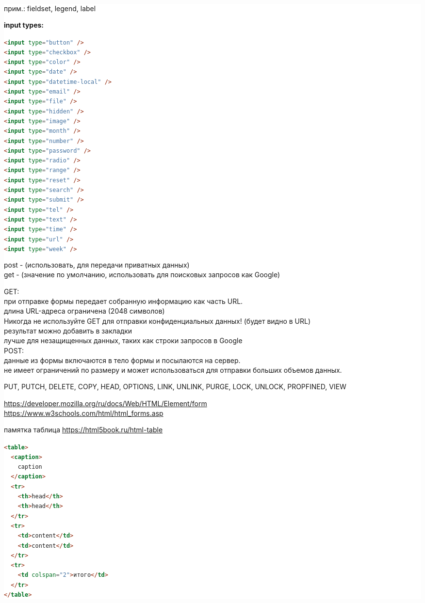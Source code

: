 прим.: fieldset, legend, label

**input types:**

```html
<input type="button" />
<input type="checkbox" />
<input type="color" />
<input type="date" />
<input type="datetime-local" />
<input type="email" />
<input type="file" />
<input type="hidden" />
<input type="image" />
<input type="month" />
<input type="number" />
<input type="password" />
<input type="radio" />
<input type="range" />
<input type="reset" />
<input type="search" />
<input type="submit" />
<input type="tel" />
<input type="text" />
<input type="time" />
<input type="url" />
<input type="week" />
```

post - (использовать, для передачи приватных данных)  
get - (значение по умолчанию, использовать для поисковых запросов как Google)

GET:  
при отправке формы передает собранную информацию как часть URL.  
длина URL-адреса ограничена (2048 символов)  
Никогда не используйте GET для отправки конфиденциальных данных! (будет видно в URL)  
результат можно добавить в закладки  
лучше для незащищенных данных, таких как строки запросов в Google  
POST:  
данные из формы включаются в тело формы и посылаются на сервер.  
не имеет ограничений по размеру и может использоваться для отправки больших объемов данных.

PUT, PUTCH, DELETE, COPY, HEAD, OPTIONS, LINK, UNLINK, PURGE, LOCK, UNLOCK, PROPFINED, VIEW

https://developer.mozilla.org/ru/docs/Web/HTML/Element/form  
https://www.w3schools.com/html/html_forms.asp

памятка таблица
https://html5book.ru/html-table

```html
<table>
  <caption>
    caption
  </caption>
  <tr>
    <th>head</th>
    <th>head</th>
  </tr>
  <tr>
    <td>content</td>
    <td>content</td>
  </tr>
  <tr>
    <td colspan="2">итого</td>
  </tr>
</table>
```